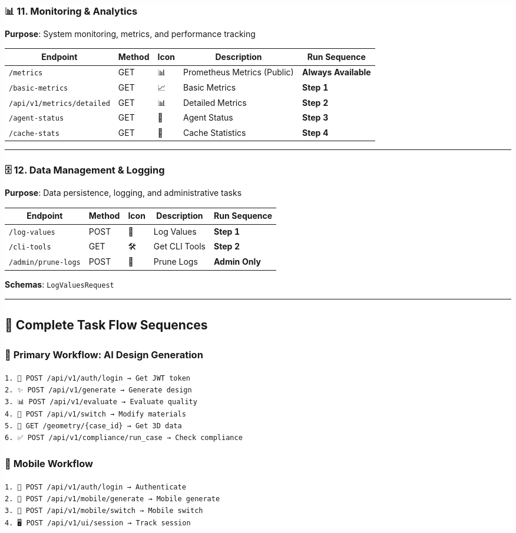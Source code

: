
### 📊 11. Monitoring & Analytics
**Purpose**: System monitoring, metrics, and performance tracking

| Endpoint | Method | Icon | Description | Run Sequence |
|----------|--------|------|-------------|--------------|
| `/metrics` | GET | 📊 | Prometheus Metrics (Public) | **Always Available** |
| `/basic-metrics` | GET | 📈 | Basic Metrics | **Step 1** |
| `/api/v1/metrics/detailed` | GET | 📊 | Detailed Metrics | **Step 2** |
| `/agent-status` | GET | 🤖 | Agent Status | **Step 3** |
| `/cache-stats` | GET | 💾 | Cache Statistics | **Step 4** |

---

### 🗄️ 12. Data Management & Logging
**Purpose**: Data persistence, logging, and administrative tasks

| Endpoint | Method | Icon | Description | Run Sequence |
|----------|--------|------|-------------|--------------|
| `/log-values` | POST | 📝 | Log Values | **Step 1** |
| `/cli-tools` | GET | 🛠️ | Get CLI Tools | **Step 2** |
| `/admin/prune-logs` | POST | 🧹 | Prune Logs | **Admin Only** |

**Schemas**: `LogValuesRequest`

---

## 🔄 Complete Task Flow Sequences

### 🎯 **Primary Workflow: AI Design Generation**
```
1. 🔑 POST /api/v1/auth/login → Get JWT token
2. ✨ POST /api/v1/generate → Generate design
3. 📊 POST /api/v1/evaluate → Evaluate quality
4. 🔄 POST /api/v1/switch → Modify materials
5. 📐 GET /geometry/{case_id} → Get 3D data
6. ✅ POST /api/v1/compliance/run_case → Check compliance
```

### 📱 **Mobile Workflow**
```
1. 🔑 POST /api/v1/auth/login → Authenticate
2. 📱 POST /api/v1/mobile/generate → Mobile generate
3. 🔄 POST /api/v1/mobile/switch → Mobile switch
4. 🖥️ POST /api/v1/ui/session → Track session
```

